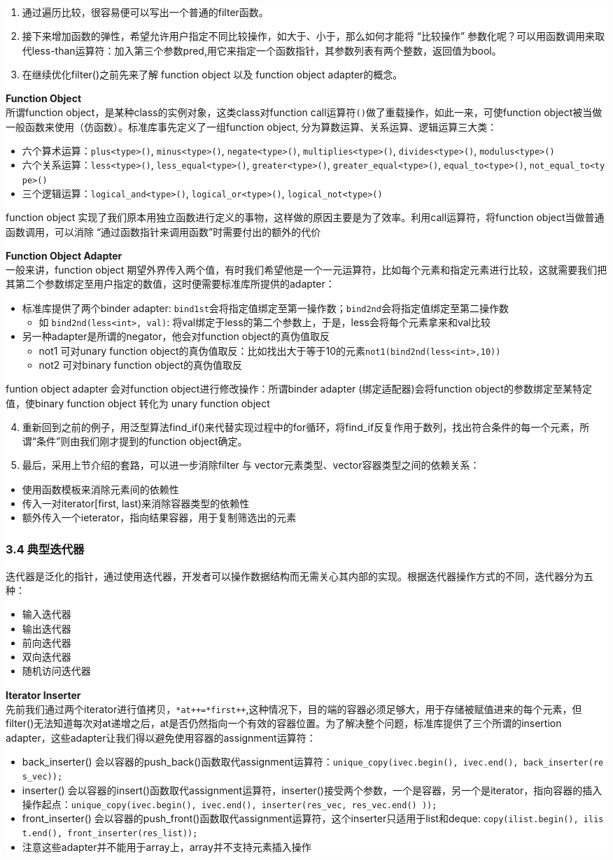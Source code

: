 1. 通过遍历比较，很容易便可以写出一个普通的filter函数。
  
2. 接下来增加函数的弹性，希望允许用户指定不同比较操作，如大于、小于，那么如何才能将 “比较操作” 参数化呢？可以用函数调用来取代less-than运算符：加入第三个参数pred,用它来指定一个函数指针，其参数列表有两个整数，返回值为bool。

3. 在继续优化filter()之前先来了解 function object 以及 function object adapter的概念。

**Function Object**  
所谓function object，是某种class的实例对象，这类class对function call运算符`()`做了重载操作，如此一来，可使function object被当做一般函数来使用（仿函数）。标准库事先定义了一组function object, 分为算数运算、关系运算、逻辑运算三大类：
  - 六个算术运算：`plus<type>()`, `minus<type>()`, `negate<type>()`, `multiplies<type>()`, `divides<type>()`, `modulus<type>()`
  - 六个关系运算：`less<type>()`, `less_equal<type>()`, `greater<type>()`, `greater_equal<type>()`, `equal_to<type>()`, `not_equal_to<type>()`
  - 三个逻辑运算：`logical_and<type>()`, `logical_or<type>()`, `logical_not<type>()`

function object 实现了我们原本用独立函数进行定义的事物，这样做的原因主要是为了效率。利用call运算符，将function object当做普通函数调用，可以消除 “通过函数指针来调用函数”时需要付出的额外的代价

**Function Object Adapter**  
一般来讲，function object 期望外界传入两个值，有时我们希望他是一个一元运算符，比如每个元素和指定元素进行比较，这就需要我们把其第二个参数绑定至用户指定的数值，这时便需要标准库所提供的adapter：
  - 标准库提供了两个binder adapter: `bind1st`会将指定值绑定至第一操作数；`bind2nd`会将指定值绑定至第二操作数
    - 如 `bind2nd(less<int>, val)`: 将val绑定于less<int>的第二个参数上，于是，less<int>会将每个元素拿来和val比较
  - 另一种adapter是所谓的negator，他会对function object的真伪值取反
    - not1 可对unary function object的真伪值取反：比如找出大于等于10的元素`not1(bind2nd(less<int>,10))`
    - not2 可对binary function object的真伪值取反

funtion object adapter 会对function object进行修改操作：所谓binder adapter (绑定适配器)会将function object的参数绑定至某特定值，使binary function object 转化为 unary function object


4. 重新回到之前的例子，用泛型算法find_if()来代替实现过程中的for循环，将find_if反复作用于数列，找出符合条件的每一个元素，所谓“条件”则由我们刚才提到的function object确定。

5. 最后，采用上节介绍的套路，可以进一步消除filter 与 vector元素类型、vector容器类型之间的依赖关系：
  - 使用函数模板来消除元素间的依赖性
  - 传入一对iterator[first, last)来消除容器类型的依赖性
  - 额外传入一个ieterator，指向结果容器，用于复制筛选出的元素


### 3.4 典型迭代器
迭代器是泛化的指针，通过使用迭代器，开发者可以操作数据结构而无需关心其内部的实现。根据迭代器操作方式的不同，迭代器分为五种：
  - 输入迭代器
  - 输出迭代器
  - 前向迭代器
  - 双向迭代器
  - 随机访问迭代器

**Iterator Inserter**  
先前我们通过两个iterator进行值拷贝，`*at++=*first++`,这种情况下，目的端的容器必须足够大，用于存储被赋值进来的每个元素，但filter()无法知道每次对at递增之后，at是否仍然指向一个有效的容器位置。为了解决整个问题，标准库提供了三个所谓的insertion adapter，这些adapter让我们得以避免使用容器的assignment运算符：
  - back_inserter() 会以容器的push_back()函数取代assignment运算符：`unique_copy(ivec.begin(), ivec.end(), back_inserter(res_vec));`
  - inserter() 会以容器的insert()函数取代assignment运算符，inserter()接受两个参数，一个是容器，另一个是iterator，指向容器的插入操作起点：` unique_copy(ivec.begin(), ivec.end(), inserter(res_vec, res_vec.end() )); `
  - front_inserter() 会以容器的push_front()函数取代assignment运算符，这个inserter只适用于list和deque: ` copy(ilist.begin(), ilist.end(), front_inserter(res_list)); `
  - 注意这些adapter并不能用于array上，array并不支持元素插入操作
